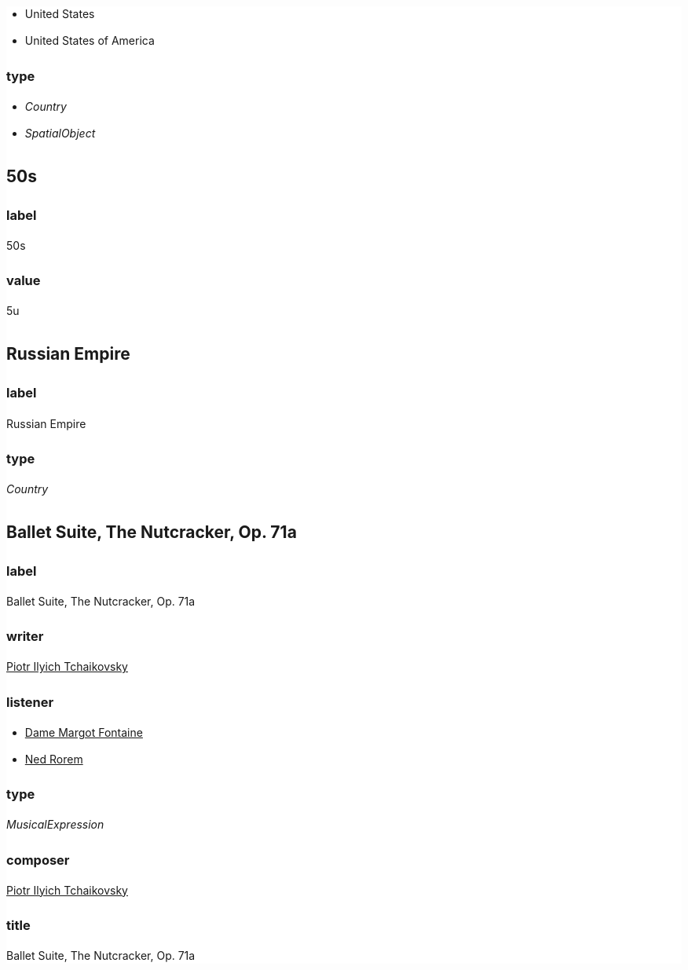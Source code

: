  - United States

 - United States of America

### type

 - *Country*

 - *SpatialObject*

## 50s

### label


50s

### value


5u

## Russian Empire

### label


Russian Empire

### type


*Country*

## Ballet Suite, The Nutcracker, Op. 71a

### label


Ballet Suite, The Nutcracker, Op. 71a

### writer


[Piotr Ilyich Tchaikovsky](#Piotr-Ilyich-Tchaikovsky)

### listener

 - [Dame Margot Fontaine](#Dame-Margot-Fontaine)

 - [Ned Rorem](#Ned-Rorem)

### type


*MusicalExpression*

### composer


[Piotr Ilyich Tchaikovsky](#Piotr-Ilyich-Tchaikovsky)

### title


Ballet Suite, The Nutcracker, Op. 71a